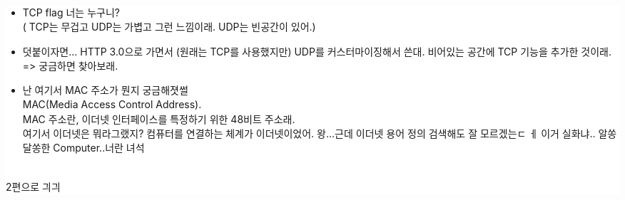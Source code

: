
- TCP flag 너는 누구니?<br>
( TCP는 무겁고 UDP는 가볍고 그런 느낌이래. UDP는 빈공간이 있어.)<br>
+ 덧붙이자면... HTTP 3.0으로 가면서 (원래는 TCP를 사용했지만) UDP를 커스터마이징해서 쓴대. 비어있는 공간에 TCP 기능을 추가한 것이래.  => 궁금하면 찾아보래.<br>


+ 난 여기서 MAC 주소가 뭔지 궁금해졋썰<br>
MAC(Media Access Control Address).<br>
MAC 주소란, 이더넷 인터페이스를 특정하기 위한 48비트 주소래. <br>
여기서 이더넷은 뭐라그랬지? 컴퓨터를 연결하는 체계가 이더넷이었어. 왕...근데 이더넷 용어 정의 검색해도 잘 모르겠는ㄷ ㅔ 이거 실화냐.. 알쏭달쏭한 Computer..너란 녀석<br><br>

2편으로 긔긔


